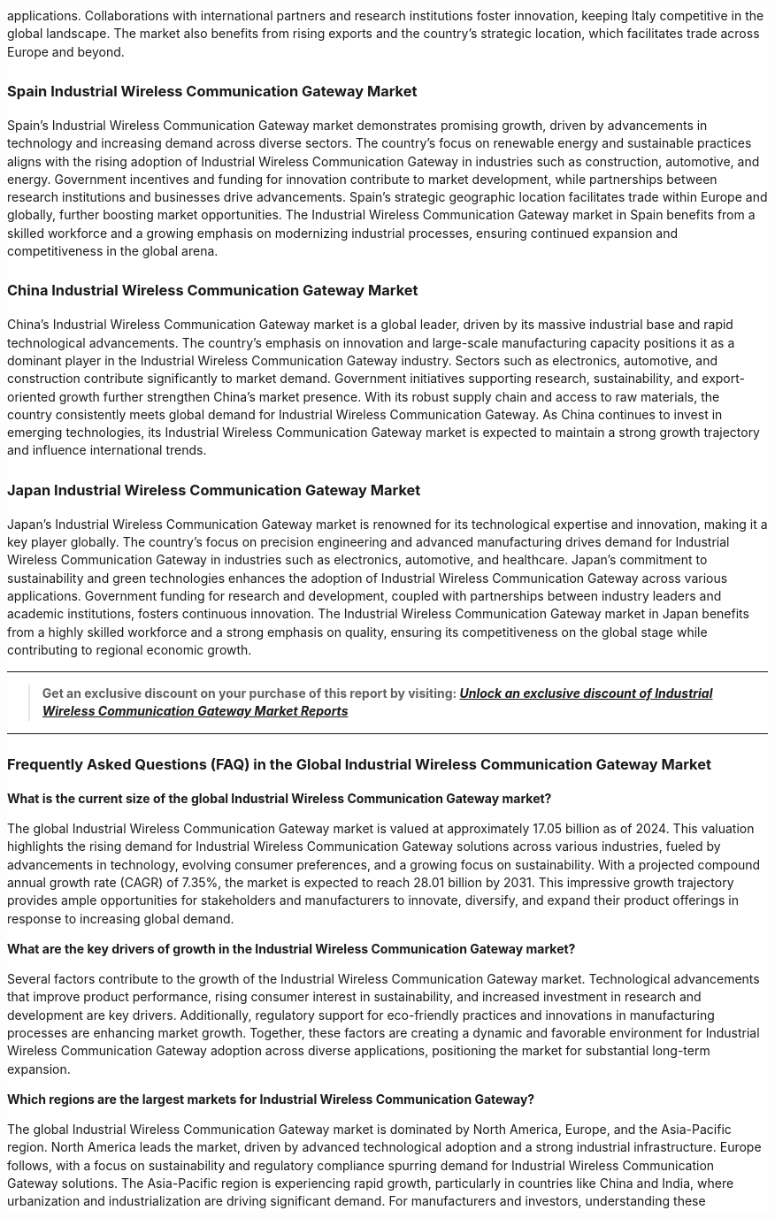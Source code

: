 applications. Collaborations with international partners and research institutions foster innovation, keeping Italy competitive in the global landscape. The market also benefits from rising exports and the country&rsquo;s strategic location, which facilitates trade across Europe and beyond.</p><h3>Spain Industrial Wireless Communication Gateway Market</h3><p>Spain&rsquo;s Industrial Wireless Communication Gateway market demonstrates promising growth, driven by advancements in technology and increasing demand across diverse sectors. The country&rsquo;s focus on renewable energy and sustainable practices aligns with the rising adoption of Industrial Wireless Communication Gateway in industries such as construction, automotive, and energy. Government incentives and funding for innovation contribute to market development, while partnerships between research institutions and businesses drive advancements. Spain&rsquo;s strategic geographic location facilitates trade within Europe and globally, further boosting market opportunities. The Industrial Wireless Communication Gateway market in Spain benefits from a skilled workforce and a growing emphasis on modernizing industrial processes, ensuring continued expansion and competitiveness in the global arena.</p><h3>China Industrial Wireless Communication Gateway Market</h3><p>China&rsquo;s Industrial Wireless Communication Gateway market is a global leader, driven by its massive industrial base and rapid technological advancements. The country&rsquo;s emphasis on innovation and large-scale manufacturing capacity positions it as a dominant player in the Industrial Wireless Communication Gateway industry. Sectors such as electronics, automotive, and construction contribute significantly to market demand. Government initiatives supporting research, sustainability, and export-oriented growth further strengthen China&rsquo;s market presence. With its robust supply chain and access to raw materials, the country consistently meets global demand for Industrial Wireless Communication Gateway. As China continues to invest in emerging technologies, its Industrial Wireless Communication Gateway market is expected to maintain a strong growth trajectory and influence international trends.</p><h3>Japan Industrial Wireless Communication Gateway Market</h3><p>Japan&rsquo;s Industrial Wireless Communication Gateway market is renowned for its technological expertise and innovation, making it a key player globally. The country&rsquo;s focus on precision engineering and advanced manufacturing drives demand for Industrial Wireless Communication Gateway in industries such as electronics, automotive, and healthcare. Japan&rsquo;s commitment to sustainability and green technologies enhances the adoption of Industrial Wireless Communication Gateway across various applications. Government funding for research and development, coupled with partnerships between industry leaders and academic institutions, fosters continuous innovation. The Industrial Wireless Communication Gateway market in Japan benefits from a highly skilled workforce and a strong emphasis on quality, ensuring its competitiveness on the global stage while contributing to regional economic growth.</p><hr /><blockquote><p><strong>Get an exclusive discount on your purchase of this report by visiting: <em><a href="://marketresearchpulse.com/ask-for-discount/30319?utm_source=Github&amp;utm_medium=0111">Unlock an exclusive discount of Industrial Wireless Communication Gateway Market Reports</a></em>&nbsp;</strong></p></blockquote><hr /><h3>Frequently Asked Questions (FAQ) in the Global Industrial Wireless Communication Gateway Market</h3><p><strong>What is the current size of the global Industrial Wireless Communication Gateway market?</strong></p><p>The global Industrial Wireless Communication Gateway market is valued at approximately 17.05 billion as of 2024. This valuation highlights the rising demand for Industrial Wireless Communication Gateway solutions across various industries, fueled by advancements in technology, evolving consumer preferences, and a growing focus on sustainability. With a projected compound annual growth rate (CAGR) of 7.35%, the market is expected to reach 28.01 billion by 2031. This impressive growth trajectory provides ample opportunities for stakeholders and manufacturers to innovate, diversify, and expand their product offerings in response to increasing global demand.</p><p><strong>What are the key drivers of growth in the Industrial Wireless Communication Gateway market?</strong></p><p>Several factors contribute to the growth of the Industrial Wireless Communication Gateway market. Technological advancements that improve product performance, rising consumer interest in sustainability, and increased investment in research and development are key drivers. Additionally, regulatory support for eco-friendly practices and innovations in manufacturing processes are enhancing market growth. Together, these factors are creating a dynamic and favorable environment for Industrial Wireless Communication Gateway adoption across diverse applications, positioning the market for substantial long-term expansion.</p><p><strong>Which regions are the largest markets for Industrial Wireless Communication Gateway?</strong></p><p>The global Industrial Wireless Communication Gateway market is dominated by North America, Europe, and the Asia-Pacific region. North America leads the market, driven by advanced technological adoption and a strong industrial infrastructure. Europe follows, with a focus on sustainability and regulatory compliance spurring demand for Industrial Wireless Communication Gateway solutions. The Asia-Pacific region is experiencing rapid growth, particularly in countries like China and India, where urbanization and industrialization are driving significant demand. For manufacturers and investors, understanding these